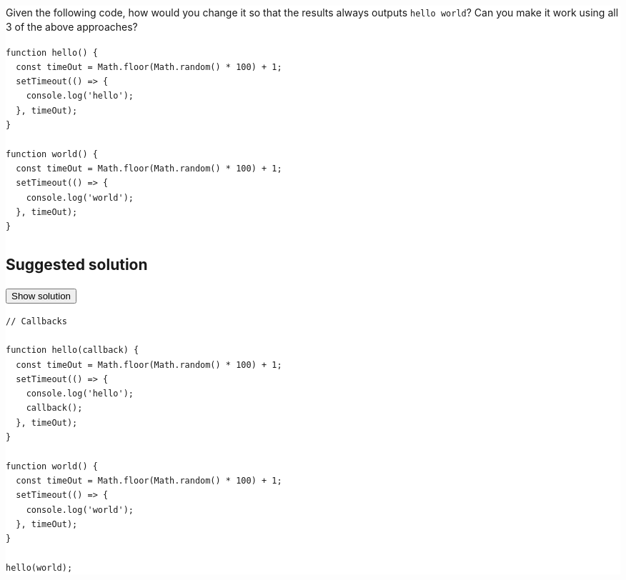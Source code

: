 Given the following code, how would you change it so that the results always outputs `hello world`? Can you make it work using all 3 of the above approaches?

<div class="repl-code">

```
function hello() {
  const timeOut = Math.floor(Math.random() * 100) + 1;
  setTimeout(() => {
    console.log('hello');
  }, timeOut);
}

function world() {
  const timeOut = Math.floor(Math.random() * 100) + 1;
  setTimeout(() => {
    console.log('world');
  }, timeOut);
}
```

</div>

## Suggested solution

<button class="show-solution" onClick={showSolution()}>Show solution</button>

<div class="solution hidden">

<div class="repl-code">

```
// Callbacks

function hello(callback) {
  const timeOut = Math.floor(Math.random() * 100) + 1;
  setTimeout(() => {
    console.log('hello');
    callback();
  }, timeOut);
}

function world() {
  const timeOut = Math.floor(Math.random() * 100) + 1;
  setTimeout(() => {
    console.log('world');
  }, timeOut);
}

hello(world);
```

</div>

<div class="repl-code">

